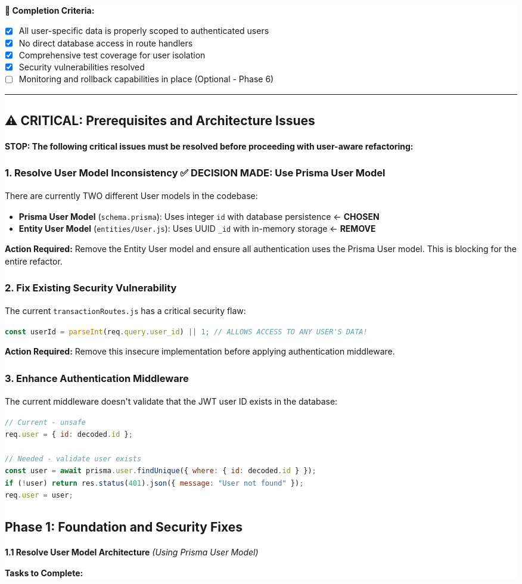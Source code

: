 **🎯 Completion Criteria:**

- [x] All user-specific data is properly scoped to authenticated users
- [x] No direct database access in route handlers
- [x] Comprehensive test coverage for user isolation
- [x] Security vulnerabilities resolved
- [ ] Monitoring and rollback capabilities in place (Optional - Phase 6)

---

## ⚠️ CRITICAL: Prerequisites and Architecture Issues

**STOP: The following critical issues must be resolved before proceeding with user-aware refactoring:**

### 1. Resolve User Model Inconsistency ✅ DECISION MADE: Use Prisma User Model

There are currently TWO different User models in the codebase:

- **Prisma User Model** (`schema.prisma`): Uses integer `id` with database persistence ← **CHOSEN**
- **Entity User Model** (`entities/User.js`): Uses UUID `_id` with in-memory storage ← **REMOVE**

**Action Required:** Remove the Entity User model and ensure all authentication uses the Prisma User model. This is blocking for the entire refactor.

### 2. Fix Existing Security Vulnerability

The current `transactionRoutes.js` has a critical security flaw:

```javascript
const userId = parseInt(req.query.user_id) || 1; // ALLOWS ACCESS TO ANY USER'S DATA!
```

**Action Required:** Remove this insecure implementation before applying authentication middleware.

### 3. Enhance Authentication Middleware

The current middleware doesn't validate that the JWT user ID exists in the database:

```javascript
// Current - unsafe
req.user = { id: decoded.id };

// Needed - validate user exists
const user = await prisma.user.findUnique({ where: { id: decoded.id } });
if (!user) return res.status(401).json({ message: "User not found" });
req.user = user;
```

## Phase 1: Foundation and Security Fixes

**1.1 Resolve User Model Architecture** _(Using Prisma User Model)_

**Tasks to Complete:**
